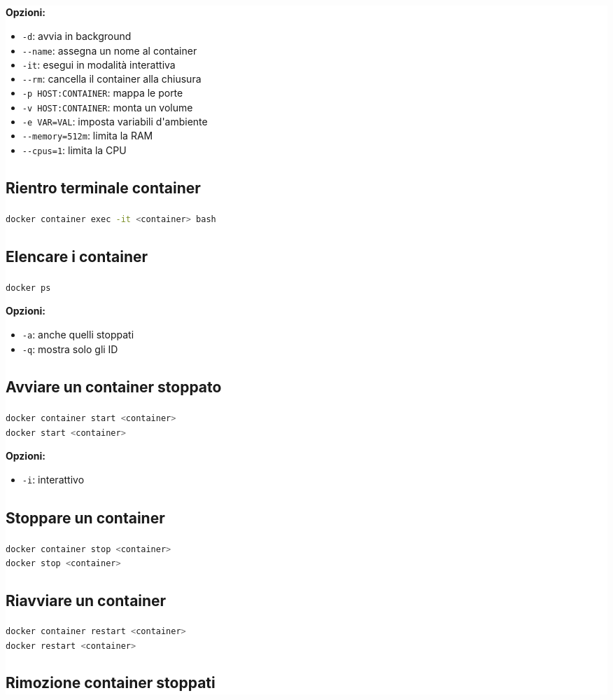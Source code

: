 **Opzioni:**

- `-d`: avvia in background
- `--name`: assegna un nome al container
- `-it`: esegui in modalità interattiva
- `--rm`: cancella il container alla chiusura
- `-p HOST:CONTAINER`: mappa le porte
- `-v HOST:CONTAINER`: monta un volume
- `-e VAR=VAL`: imposta variabili d'ambiente
- `--memory=512m`: limita la RAM
- `--cpus=1`: limita la CPU

## Rientro terminale container

```sh
docker container exec -it <container> bash
```

## Elencare i container

```sh
docker ps
```

**Opzioni:**

- `-a`: anche quelli stoppati
- `-q`: mostra solo gli ID

## Avviare un container stoppato

```sh
docker container start <container>
docker start <container>
```

**Opzioni:**

- `-i`: interattivo

## Stoppare un container

```sh
docker container stop <container>
docker stop <container>
```

## Riavviare un container

```sh
docker container restart <container>
docker restart <container>
```

## Rimozione container stoppati
